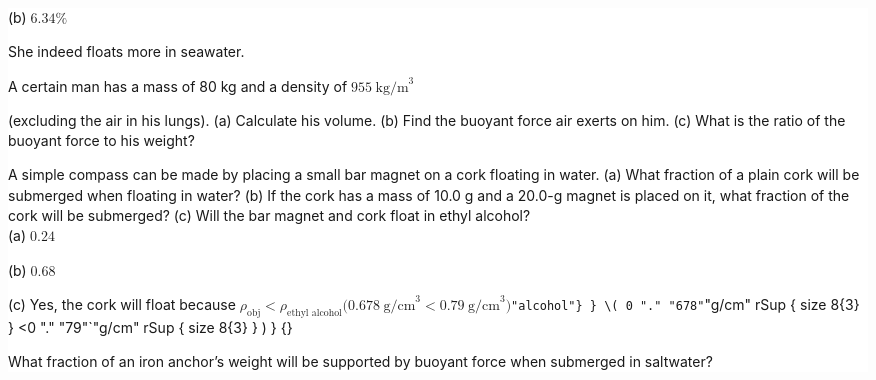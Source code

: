 (b) <math xmlns="http://www.w3.org/1998/Math/MathML"><semantics><mn>6.34%</mn></semantics></math>

She indeed floats more in seawater.

</div>
</div>

<div data-type="exercise" class="exercise">
<div data-type="problem" class="problem" markdown="1">
A certain man has a mass of 80 kg and a density of <math xmlns="http://www.w3.org/1998/Math/MathML"><semantics><mrow><mrow><mrow><mtext>955</mtext><mspace width="0.25em" /><msup><mtext>kg/m</mtext><mrow><mn>3</mn></mrow></msup></mrow></mrow><mrow /></mrow><annotation encoding="StarMath 5.0"> size 12{"955" `"kg/m" rSup { size 8{3} } } {}</annotation></semantics></math>

 (excluding the air in his lungs). (a) Calculate his volume. (b) Find the buoyant force air exerts on him. (c) What is the ratio of the buoyant force to his weight?

</div>
</div>

<div data-type="exercise" class="exercise">
<div data-type="problem" class="problem" markdown="1">
A simple compass can be made by placing a small bar magnet on a cork floating in water. (a) What fraction of a plain cork will be submerged when floating in water? (b) If the cork has a mass of 10.0 g and a 20.0-g magnet is placed on it, what fraction of the cork will be submerged? (c) Will the bar magnet and cork float in ethyl alcohol?

</div>
<div data-type="solution" class="solution" markdown="1">
(a) <math xmlns="http://www.w3.org/1998/Math/MathML"><semantics><mrow><mrow><mrow><mn>0</mn><mtext>.</mtext><mtext>24</mtext></mrow></mrow><mrow /></mrow><annotation encoding="StarMath 5.0"> size 12{0 "." "24"} {}</annotation></semantics></math>

(b) <math xmlns="http://www.w3.org/1998/Math/MathML"><semantics><mrow><mrow><mrow><mn>0</mn><mtext>.</mtext><mtext>68</mtext></mrow></mrow><mrow /></mrow><annotation encoding="StarMath 5.0"> size 12{0 "." "68"} {}</annotation></semantics></math>

(c) Yes, the cork will float because <math xmlns="http://www.w3.org/1998/Math/MathML"><semantics><mrow><mrow><mrow><mrow><msub><mi>ρ</mi><mrow><mtext>obj</mtext></mrow></msub><mo stretchy="false">&lt;</mo><msub><mi>ρ</mi><mrow><mrow><mtext>ethyl alcohol</mtext></mrow></mrow></msub></mrow><mo stretchy="false">(</mo><mn>0</mn><mtext>.</mtext><mtext>678</mtext><mspace width="0.25em" /><mrow><msup><mtext>g/cm</mtext><mrow><mn>3</mn></mrow></msup><mo stretchy="false">&lt;</mo><mn>0</mn></mrow><mtext>.</mtext><mtext>79</mtext><mspace width="0.25em" /><msup><mtext>g/cm</mtext><mrow><mn>3</mn></mrow></msup><mo stretchy="false">)</mo></mrow></mrow><mrow /></mrow><annotation encoding="StarMath 5.0"> size 12{ρ rSub { size 8{"obj"} } &lt;ρ rSub { size 8{"ethyl"`"alcohol"} } \( 0 "." "678"`"g/cm" rSup { size 8{3} } &lt;0 "." "79"`"g/cm" rSup { size 8{3} } \) } {}</annotation></semantics></math>

</div>
</div>

<div data-type="exercise" class="exercise" data-element-type="problems-exercises">
<div data-type="problem" class="problem" markdown="1">
What fraction of an iron anchor’s weight will be supported by buoyant force when submerged in saltwater?

</div>
</div>
